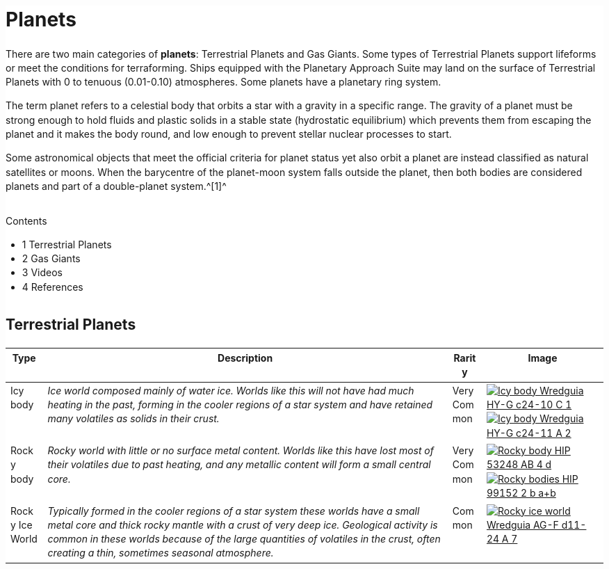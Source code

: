 # Planets
There are two main categories of **planets**: Terrestrial Planets and Gas Giants. Some types of Terrestrial Planets support lifeforms or meet the conditions for terraforming. Ships equipped with the Planetary Approach Suite may land on the surface of Terrestrial Planets with 0 to tenuous (0.01-0.10) atmospheres. Some planets have a planetary ring system.

The term planet refers to a celestial body that orbits a star with a gravity in a specific range. The gravity of a planet must be strong enough to hold fluids and plastic solids in a stable state (hydrostatic equilibrium) which prevents them from escaping the planet and it makes the body round, and low enough to prevent stellar nuclear processes to start.

Some astronomical objects that meet the official criteria for planet status yet also orbit a planet are instead classified as natural satellites or moons. When the barycentre of the planet-moon system falls outside the planet, then both bodies are considered planets and part of a double-planet system.^[1]^

## 

Contents

- 1 Terrestrial Planets
- 2 Gas Giants
- 3 Videos
- 4 References

## Terrestrial Planets

| Type | Description | Rarity | Image |
| --- | --- | --- | --- |
| Icy body | *Ice world composed mainly of water ice. Worlds like this will not have had much heating in the past, forming in the cooler regions of a star system and have retained many volatiles as solids in their crust.* | Very Common | [![Icy body Wredguia HY-G c24-10 C 1](https://static.wikia.nocookie.net/elite-dangerous/images/3/37/Icy_body_Wredguia_HY-G_c24-10_C_1.png/revision/latest/scale-to-width-down/180?cb=20210910025711)](https://static.wikia.nocookie.net/elite-dangerous/images/3/37/Icy_body_Wredguia_HY-G_c24-10_C_1.png/revision/latest?cb=20210910025711) 	 		 			 		 		 		 	  	 	[![Icy body Wredguia HY-G c24-11 A 2](https://static.wikia.nocookie.net/elite-dangerous/images/b/b0/Icy_body_Wredguia_HY-G_c24-11_A_2.png/revision/latest/scale-to-width-down/180?cb=20210910044150)](https://static.wikia.nocookie.net/elite-dangerous/images/b/b0/Icy_body_Wredguia_HY-G_c24-11_A_2.png/revision/latest?cb=20210910044150) |
| Rocky body | *Rocky world with little or no surface metal content. Worlds like this have lost most of their volatiles due to past heating, and any metallic content will form a small central core.* | Very Common | [![Rocky body HIP 53248 AB 4 d](https://static.wikia.nocookie.net/elite-dangerous/images/5/51/Rocky_body_HIP_53248_AB_4_d.png/revision/latest/scale-to-width-down/180?cb=20210924020925)](https://static.wikia.nocookie.net/elite-dangerous/images/5/51/Rocky_body_HIP_53248_AB_4_d.png/revision/latest?cb=20210924020925) 	 		 			 		 		 		 	  	 	[![Rocky bodies HIP 99152 2 b a+b](https://static.wikia.nocookie.net/elite-dangerous/images/3/3c/Rocky_bodies_HIP_99152_2_b_a%2Bb.png/revision/latest/scale-to-width-down/180?cb=20210911014932)](https://static.wikia.nocookie.net/elite-dangerous/images/3/3c/Rocky_bodies_HIP_99152_2_b_a%2Bb.png/revision/latest?cb=20210911014932) |
| Rocky Ice World | *Typically formed in the cooler regions of a star system these worlds have a small metal core and thick rocky mantle with a crust of very deep ice. Geological activity is common in these worlds because of the large quantities of volatiles in the crust, often creating a thin, sometimes seasonal atmosphere.* | Common | [![Rocky ice world Wredguia AG-F d11-24 A 7](https://static.wikia.nocookie.net/elite-dangerous/images/2/21/Rocky_ice_world_Wredguia_AG-F_d11-24_A_7.png/revision/latest/scale-to-width-down/180?cb=20210915015736)](https://static.wikia.nocookie.net/elite-dangerous/images/2/21/Rocky_ice_world_Wredguia_AG-F_d11-24_A_7.png/revision/latest?cb=20210915015736) |